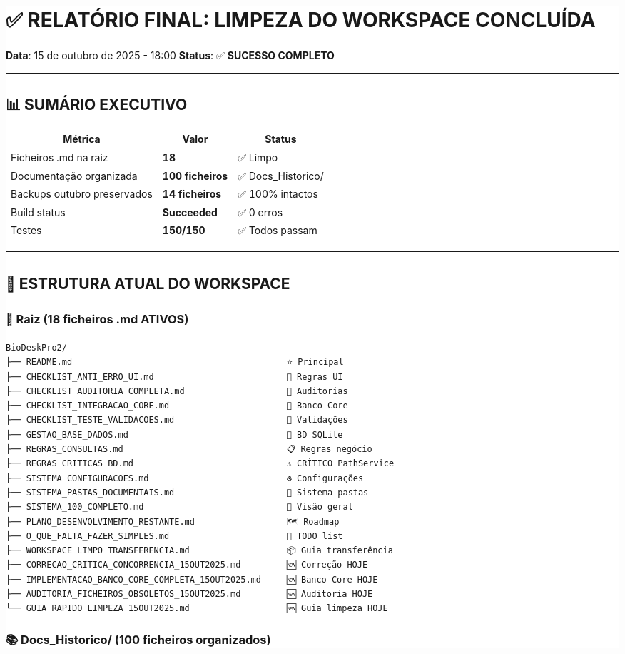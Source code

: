 # ✅ RELATÓRIO FINAL: LIMPEZA DO WORKSPACE CONCLUÍDA
**Data**: 15 de outubro de 2025 - 18:00
**Status**: ✅ **SUCESSO COMPLETO**

---

## 📊 SUMÁRIO EXECUTIVO

| Métrica | Valor | Status |
|---------|-------|--------|
| Ficheiros .md na raiz | **18** | ✅ Limpo |
| Documentação organizada | **100 ficheiros** | ✅ Docs_Historico/ |
| Backups outubro preservados | **14 ficheiros** | ✅ 100% intactos |
| Build status | **Succeeded** | ✅ 0 erros |
| Testes | **150/150** | ✅ Todos passam |

---

## 🎯 ESTRUTURA ATUAL DO WORKSPACE

### 📂 Raiz (18 ficheiros .md ATIVOS)

```
BioDeskPro2/
├── README.md                                          ⭐ Principal
├── CHECKLIST_ANTI_ERRO_UI.md                          🔧 Regras UI
├── CHECKLIST_AUDITORIA_COMPLETA.md                    🔧 Auditorias
├── CHECKLIST_INTEGRACAO_CORE.md                       🔧 Banco Core
├── CHECKLIST_TESTE_VALIDACOES.md                      🔧 Validações
├── GESTAO_BASE_DADOS.md                               💾 BD SQLite
├── REGRAS_CONSULTAS.md                                📋 Regras negócio
├── REGRAS_CRITICAS_BD.md                              ⚠️ CRÍTICO PathService
├── SISTEMA_CONFIGURACOES.md                           ⚙️ Configurações
├── SISTEMA_PASTAS_DOCUMENTAIS.md                      📁 Sistema pastas
├── SISTEMA_100_COMPLETO.md                            🎯 Visão geral
├── PLANO_DESENVOLVIMENTO_RESTANTE.md                  🗺️ Roadmap
├── O_QUE_FALTA_FAZER_SIMPLES.md                       📝 TODO list
├── WORKSPACE_LIMPO_TRANSFERENCIA.md                   📦 Guia transferência
├── CORRECAO_CRITICA_CONCORRENCIA_15OUT2025.md         🆕 Correção HOJE
├── IMPLEMENTACAO_BANCO_CORE_COMPLETA_15OUT2025.md     🆕 Banco Core HOJE
├── AUDITORIA_FICHEIROS_OBSOLETOS_15OUT2025.md         🆕 Auditoria HOJE
└── GUIA_RAPIDO_LIMPEZA_15OUT2025.md                   🆕 Guia limpeza HOJE
```

### 📚 Docs_Historico/ (100 ficheiros organizados)
